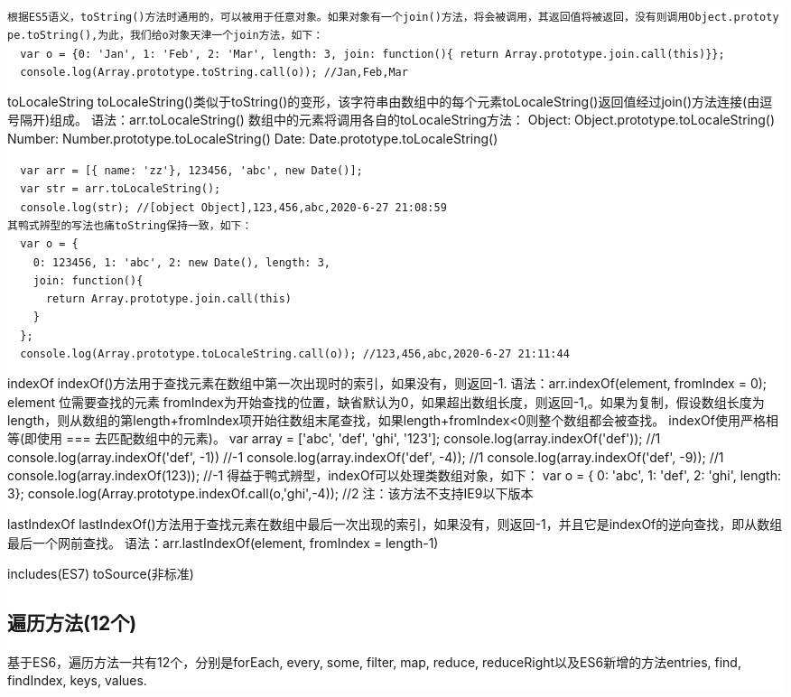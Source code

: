     根据ES5语义，toString()方法时通用的，可以被用于任意对象。如果对象有一个join()方法，将会被调用，其返回值将被返回，没有则调用Object.prototype.toString(),为此，我们给o对象天津一个join方法，如下：
      var o = {0: 'Jan', 1: 'Feb', 2: 'Mar', length: 3, join: function(){ return Array.prototype.join.call(this)}};
      console.log(Array.prototype.toString.call(o)); //Jan,Feb,Mar

  toLocaleString
    toLocaleString()类似于toString()的变形，该字符串由数组中的每个元素toLocaleString()返回值经过join()方法连接(由逗号隔开)组成。
    语法：arr.toLocaleString()
    数组中的元素将调用各自的toLocaleString方法：
      Object: Object.prototype.toLocaleString()
      Number: Number.prototype.toLocaleString()
      Date: Date.prototype.toLocaleString()
      
      var arr = [{ name: 'zz'}, 123456, 'abc', new Date()];
      var str = arr.toLocaleString();
      console.log(str); //[object Object],123,456,abc,2020-6-27 21:08:59
    其鸭式辨型的写法也痛toString保持一致，如下：
      var o = {
        0: 123456, 1: 'abc', 2: new Date(), length: 3,
        join: function(){
          return Array.prototype.join.call(this)
        }
      };
      console.log(Array.prototype.toLocaleString.call(o)); //123,456,abc,2020-6-27 21:11:44

  indexOf
    indexOf()方法用于查找元素在数组中第一次出现时的索引，如果没有，则返回-1.
    语法：arr.indexOf(element, fromIndex = 0);
    element 位需要查找的元素
    fromIndex为开始查找的位置，缺省默认为0，如果超出数组长度，则返回-1,。如果为复制，假设数组长度为length，则从数组的第length+fromIndex项开始往数组末尾查找，如果length+fromIndex<0则整个数组都会被查找。
    indexOf使用严格相等(即使用 === 去匹配数组中的元素)。
      var array = ['abc', 'def', 'ghi', '123'];
      console.log(array.indexOf('def')); //1
      console.log(array.indexOf('def', -1)) //-1
      console.log(array.indexOf('def', -4)); //1
      console.log(array.indexOf('def', -9)); //1
      console.log(array.indexOf(123)); //-1
    得益于鸭式辨型，indexOf可以处理类数组对象，如下：
      var o = { 0: 'abc', 1: 'def', 2: 'ghi', length: 3};
      console.log(Array.prototype.indexOf.call(o,'ghi',-4)); //2
    注：该方法不支持IE9以下版本

  lastIndexOf
    lastIndexOf()方法用于查找元素在数组中最后一次出现的索引，如果没有，则返回-1，并且它是indexOf的逆向查找，即从数组最后一个网前查找。
    语法：arr.lastIndexOf(element, fromIndex = length-1)
    
  includes(ES7)
  toSource(非标准)

## 遍历方法(12个)
  基于ES6，遍历方法一共有12个，分别是forEach, every, some, filter, map, reduce, reduceRight以及ES6新增的方法entries, find, findIndex, keys, values.
